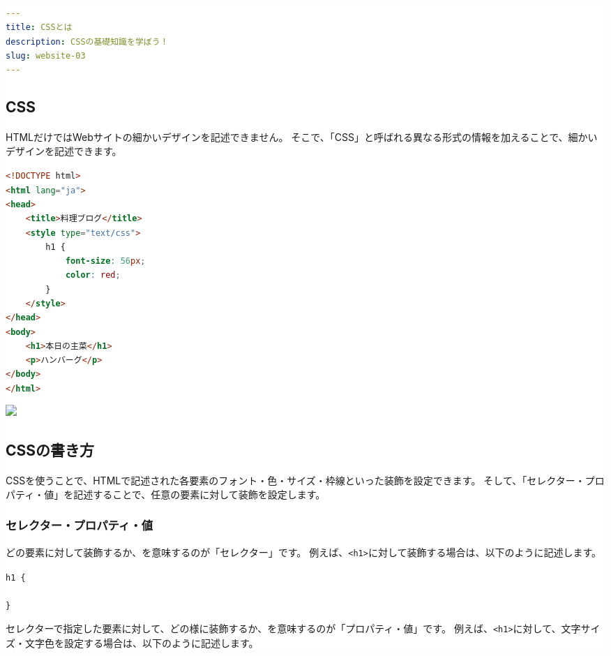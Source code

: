 ```yaml
---
title: CSSとは
description: CSSの基礎知識を学ぼう！
slug: website-03
---
```


## CSS

HTMLだけではWebサイトの細かいデザインを記述できません。
そこで、「CSS」と呼ばれる異なる形式の情報を加えることで、細かいデザインを記述できます。

```html
<!DOCTYPE html>
<html lang="ja">
<head>
    <title>料理ブログ</title>
    <style type="text/css">
        h1 {
            font-size: 56px;
            color: red;
        }
    </style>
</head>
<body>
    <h1>本日の主菜</h1>
    <p>ハンバーグ</p>
</body>
</html>
```

![](/images/website/css-css.png)


## CSSの書き方

CSSを使うことで、HTMLで記述された各要素のフォント・色・サイズ・枠線といった装飾を設定できます。
そして、「セレクター・プロパティ・値」を記述することで、任意の要素に対して装飾を設定します。

### セレクター・プロパティ・値

どの要素に対して装飾するか、を意味するのが「セレクター」です。
例えば、`<h1>`に対して装飾する場合は、以下のように記述します。

```css
h1 {

}
```

セレクターで指定した要素に対して、どの様に装飾するか、を意味するのが「プロパティ・値」です。
例えば、`<h1>`に対して、文字サイズ・文字色を設定する場合は、以下のように記述します。
